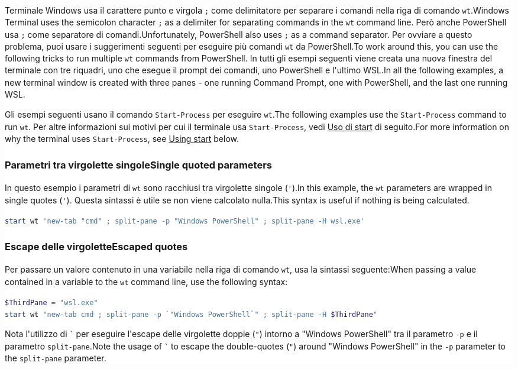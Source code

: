 <span data-ttu-id="80a7f-246">Terminale Windows usa il carattere punto e virgola `;` come delimitatore per separare i comandi nella riga di comando `wt`.</span><span class="sxs-lookup"><span data-stu-id="80a7f-246">Windows Terminal uses the semicolon character `;` as a delimiter for separating commands in the `wt` command line.</span></span> <span data-ttu-id="80a7f-247">Però anche PowerShell usa `;` come separatore di comandi.</span><span class="sxs-lookup"><span data-stu-id="80a7f-247">Unfortunately, PowerShell also uses `;` as a command separator.</span></span> <span data-ttu-id="80a7f-248">Per ovviare a questo problema, puoi usare i suggerimenti seguenti per eseguire più comandi `wt` da PowerShell.</span><span class="sxs-lookup"><span data-stu-id="80a7f-248">To work around this, you can use the following tricks to run multiple `wt` commands from PowerShell.</span></span> <span data-ttu-id="80a7f-249">In tutti gli esempi seguenti viene creata una nuova finestra del terminale con tre riquadri, uno che esegue il prompt dei comandi, uno PowerShell e l'ultimo WSL.</span><span class="sxs-lookup"><span data-stu-id="80a7f-249">In all the following examples, a new terminal window is created with three panes - one running Command Prompt, one with PowerShell, and the last one running WSL.</span></span>

<span data-ttu-id="80a7f-250">Gli esempi seguenti usano il comando `Start-Process` per eseguire `wt`.</span><span class="sxs-lookup"><span data-stu-id="80a7f-250">The following examples use the `Start-Process` command to run `wt`.</span></span> <span data-ttu-id="80a7f-251">Per altre informazioni sui motivi per cui il terminale usa `Start-Process`, vedi [Uso di start](#using-start) di seguito.</span><span class="sxs-lookup"><span data-stu-id="80a7f-251">For more information on why the terminal uses `Start-Process`, see [Using start](#using-start) below.</span></span>

### <a name="single-quoted-parameters"></a><span data-ttu-id="80a7f-252">Parametri tra virgolette singole</span><span class="sxs-lookup"><span data-stu-id="80a7f-252">Single quoted parameters</span></span>

<span data-ttu-id="80a7f-253">In questo esempio i parametri di `wt` sono racchiusi tra virgolette singole (`'`).</span><span class="sxs-lookup"><span data-stu-id="80a7f-253">In this example, the `wt` parameters are wrapped in single quotes (`'`).</span></span> <span data-ttu-id="80a7f-254">Questa sintassi è utile se non viene calcolato nulla.</span><span class="sxs-lookup"><span data-stu-id="80a7f-254">This syntax is useful if nothing is being calculated.</span></span>

```powershell
start wt 'new-tab "cmd" ; split-pane -p "Windows PowerShell" ; split-pane -H wsl.exe'
```

### <a name="escaped-quotes"></a><span data-ttu-id="80a7f-255">Escape delle virgolette</span><span class="sxs-lookup"><span data-stu-id="80a7f-255">Escaped quotes</span></span>

<span data-ttu-id="80a7f-256">Per passare un valore contenuto in una variabile nella riga di comando `wt`, usa la sintassi seguente:</span><span class="sxs-lookup"><span data-stu-id="80a7f-256">When passing a value contained in a variable to the `wt` command line, use the following syntax:</span></span>

```powershell
$ThirdPane = "wsl.exe"
start wt "new-tab cmd ; split-pane -p `"Windows PowerShell`" ; split-pane -H $ThirdPane"
```

<span data-ttu-id="80a7f-257">Nota l'utilizzo di `` ` `` per eseguire l'escape delle virgolette doppie (`"`) intorno a "Windows PowerShell" tra il parametro `-p` e il parametro `split-pane`.</span><span class="sxs-lookup"><span data-stu-id="80a7f-257">Note the usage of  `` ` `` to escape the double-quotes (`"`) around "Windows PowerShell" in the `-p` parameter to the `split-pane` parameter.</span></span>
